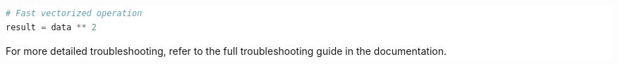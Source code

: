   ```python
  # Fast vectorized operation
  result = data ** 2
  ```

For more detailed troubleshooting, refer to the full troubleshooting guide in the documentation.